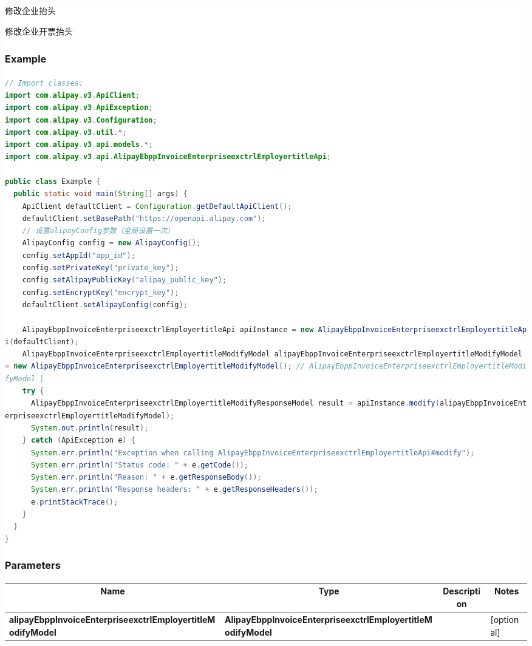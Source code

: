 修改企业抬头

修改企业开票抬头

### Example
```java
// Import classes:
import com.alipay.v3.ApiClient;
import com.alipay.v3.ApiException;
import com.alipay.v3.Configuration;
import com.alipay.v3.util.*;
import com.alipay.v3.api.models.*;
import com.alipay.v3.api.AlipayEbppInvoiceEnterpriseexctrlEmployertitleApi;

public class Example {
  public static void main(String[] args) {
    ApiClient defaultClient = Configuration.getDefaultApiClient();
    defaultClient.setBasePath("https://openapi.alipay.com");
    // 设置alipayConfig参数（全局设置一次）
    AlipayConfig config = new AlipayConfig();
    config.setAppId("app_id");
    config.setPrivateKey("private_key");
    config.setAlipayPublicKey("alipay_public_key");
    config.setEncryptKey("encrypt_key");
    defaultClient.setAlipayConfig(config);

    AlipayEbppInvoiceEnterpriseexctrlEmployertitleApi apiInstance = new AlipayEbppInvoiceEnterpriseexctrlEmployertitleApi(defaultClient);
    AlipayEbppInvoiceEnterpriseexctrlEmployertitleModifyModel alipayEbppInvoiceEnterpriseexctrlEmployertitleModifyModel = new AlipayEbppInvoiceEnterpriseexctrlEmployertitleModifyModel(); // AlipayEbppInvoiceEnterpriseexctrlEmployertitleModifyModel | 
    try {
      AlipayEbppInvoiceEnterpriseexctrlEmployertitleModifyResponseModel result = apiInstance.modify(alipayEbppInvoiceEnterpriseexctrlEmployertitleModifyModel);
      System.out.println(result);
    } catch (ApiException e) {
      System.err.println("Exception when calling AlipayEbppInvoiceEnterpriseexctrlEmployertitleApi#modify");
      System.err.println("Status code: " + e.getCode());
      System.err.println("Reason: " + e.getResponseBody());
      System.err.println("Response headers: " + e.getResponseHeaders());
      e.printStackTrace();
    }
  }
}
```

### Parameters

| Name | Type | Description  | Notes |
|------------- | ------------- | ------------- | -------------|
| **alipayEbppInvoiceEnterpriseexctrlEmployertitleModifyModel** | **AlipayEbppInvoiceEnterpriseexctrlEmployertitleModifyModel**|  | [optional] |
